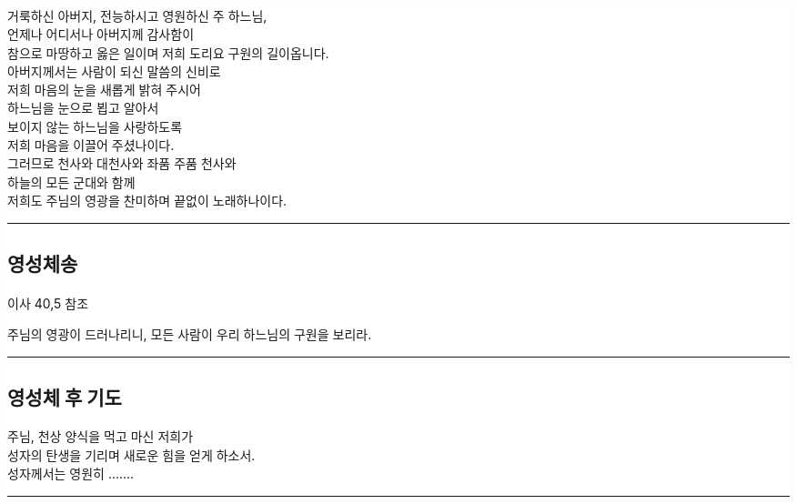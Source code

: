 거룩하신 아버지, 전능하시고 영원하신 주 하느님,  
언제나 어디서나 아버지께 감사함이  
참으로 마땅하고 옳은 일이며 저희 도리요 구원의 길이옵니다.  
아버지께서는 사람이 되신 말씀의 신비로  
저희 마음의 눈을 새롭게 밝혀 주시어  
하느님을 눈으로 뵙고 알아서  
보이지 않는 하느님을 사랑하도록  
저희 마음을 이끌어 주셨나이다.  
그러므로 천사와 대천사와 좌품 주품 천사와  
하늘의 모든 군대와 함께  
저희도 주님의 영광을 찬미하며 끝없이 노래하나이다.  
  


---

## 영성체송

이사 40,5 참조

주님의 영광이 드러나리니, 모든 사람이 우리 하느님의 구원을 보리라.  
  


---

## 영성체 후 기도

주님, 천상 양식을 먹고 마신 저희가  
성자의 탄생을 기리며 새로운 힘을 얻게 하소서.  
성자께서는 영원히 …….  
  


---